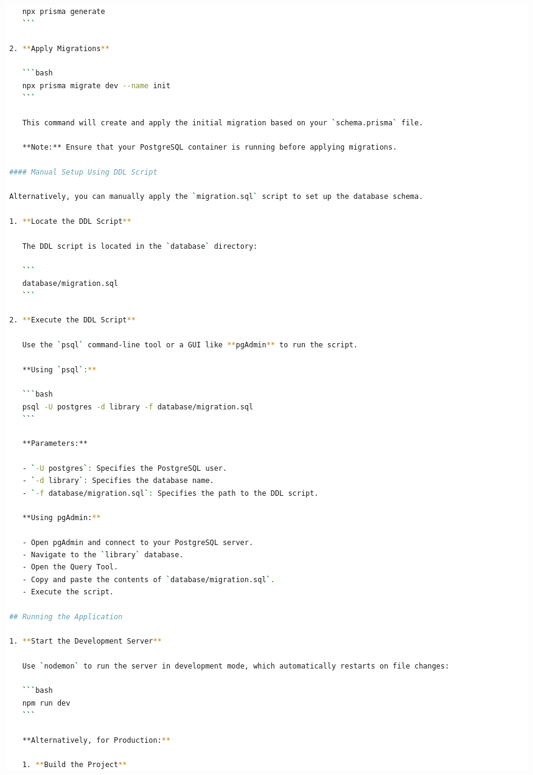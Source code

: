    ````bash
       npx prisma generate
       ```

    2. **Apply Migrations**

       ```bash
       npx prisma migrate dev --name init
       ```

       This command will create and apply the initial migration based on your `schema.prisma` file.

       **Note:** Ensure that your PostgreSQL container is running before applying migrations.

    #### Manual Setup Using DDL Script

    Alternatively, you can manually apply the `migration.sql` script to set up the database schema.

    1. **Locate the DDL Script**

       The DDL script is located in the `database` directory:

       ```
       database/migration.sql
       ```

    2. **Execute the DDL Script**

       Use the `psql` command-line tool or a GUI like **pgAdmin** to run the script.

       **Using `psql`:**

       ```bash
       psql -U postgres -d library -f database/migration.sql
       ```

       **Parameters:**

       - `-U postgres`: Specifies the PostgreSQL user.
       - `-d library`: Specifies the database name.
       - `-f database/migration.sql`: Specifies the path to the DDL script.

       **Using pgAdmin:**

       - Open pgAdmin and connect to your PostgreSQL server.
       - Navigate to the `library` database.
       - Open the Query Tool.
       - Copy and paste the contents of `database/migration.sql`.
       - Execute the script.

    ## Running the Application

    1. **Start the Development Server**

       Use `nodemon` to run the server in development mode, which automatically restarts on file changes:

       ```bash
       npm run dev
       ```

       **Alternatively, for Production:**

       1. **Build the Project**
   ````